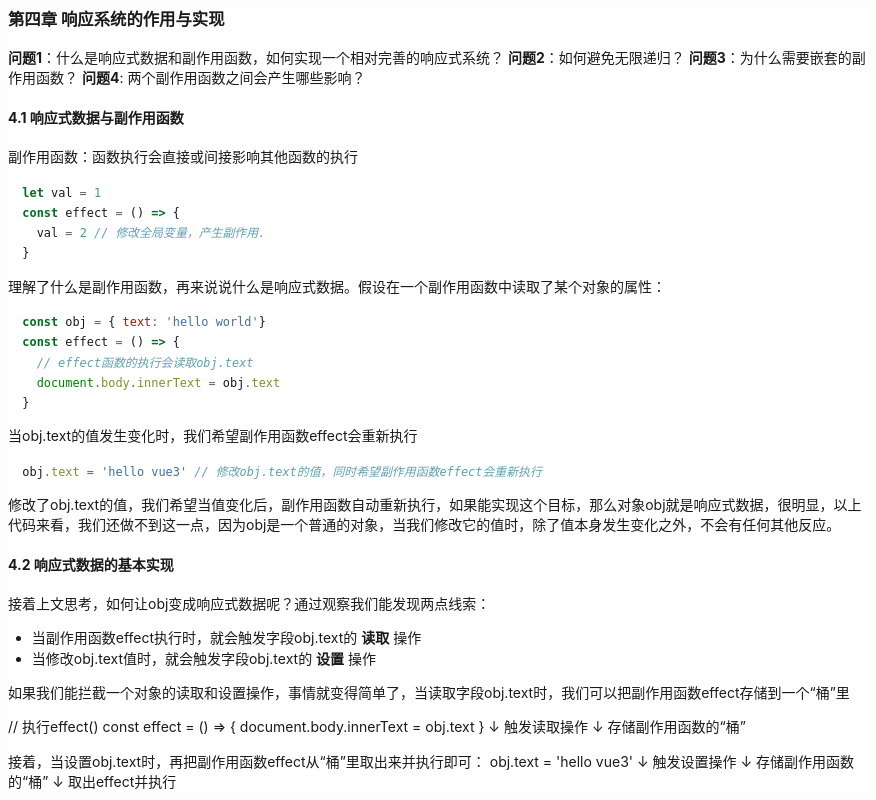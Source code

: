 
### 第四章 响应系统的作用与实现  
__问题1__：什么是响应式数据和副作用函数，如何实现一个相对完善的响应式系统？
__问题2__：如何避免无限递归？ 
__问题3__：为什么需要嵌套的副作用函数？
__问题4__: 两个副作用函数之间会产生哪些影响？

#### 4.1 响应式数据与副作用函数
副作用函数：函数执行会直接或间接影响其他函数的执行
```javascript
  let val = 1
  const effect = () => {
    val = 2 // 修改全局变量，产生副作用.
  }
```
理解了什么是副作用函数，再来说说什么是响应式数据。假设在一个副作用函数中读取了某个对象的属性：
```javascript
  const obj = { text: 'hello world'}
  const effect = () => {
    // effect函数的执行会读取obj.text
    document.body.innerText = obj.text
  }
```
当obj.text的值发生变化时，我们希望副作用函数effect会重新执行
```javascript
  obj.text = 'hello vue3' // 修改obj.text的值，同时希望副作用函数effect会重新执行
```
修改了obj.text的值，我们希望当值变化后，副作用函数自动重新执行，如果能实现这个目标，那么对象obj就是响应式数据，很明显，以上代码来看，我们还做不到这一点，因为obj是一个普通的对象，当我们修改它的值时，除了值本身发生变化之外，不会有任何其他反应。

#### 4.2 响应式数据的基本实现
接着上文思考，如何让obj变成响应式数据呢？通过观察我们能发现两点线索：
- 当副作用函数effect执行时，就会触发字段obj.text的 __读取__ 操作
- 当修改obj.text值时，就会触发字段obj.text的 __设置__ 操作

如果我们能拦截一个对象的读取和设置操作，事情就变得简单了，当读取字段obj.text时，我们可以把副作用函数effect存储到一个“桶”里

// 执行effect()
const effect = () => {
  document.body.innerText = obj.text
}
$\downarrow$
触发读取操作
$\downarrow$
存储副作用函数的“桶”

接着，当设置obj.text时，再把副作用函数effect从“桶”里取出来并执行即可：
obj.text = 'hello vue3'
$\downarrow$
触发设置操作
$\downarrow$
存储副作用函数的“桶”
$\downarrow$
取出effect并执行
